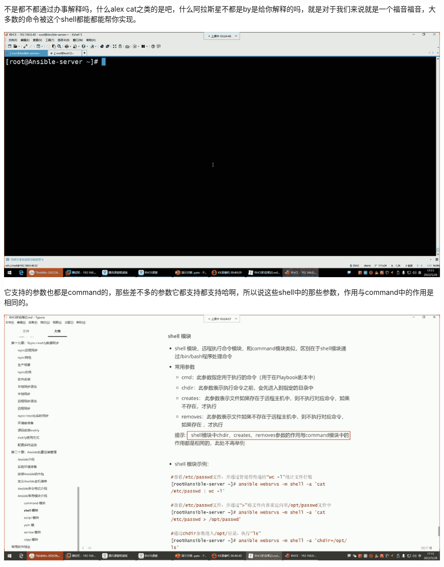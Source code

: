不是都不都通过办事解释吗，什么alex cat之类的是吧，什么阿拉斯星不都是by是给你解释的吗，就是对于我们来说就是一个福音福音，大多数的命令被这个shell都能都能帮你实现。



![](img/f32cb3c2b9d7c3d556f1aa35b2702613_79.png)

它支持的参数也都是command的，那些差不多的参数它都支持都支持哈啊，所以说这些shell中的那些参数，作用与command中的作用是相同的。



![](img/f32cb3c2b9d7c3d556f1aa35b2702613_81.png)
